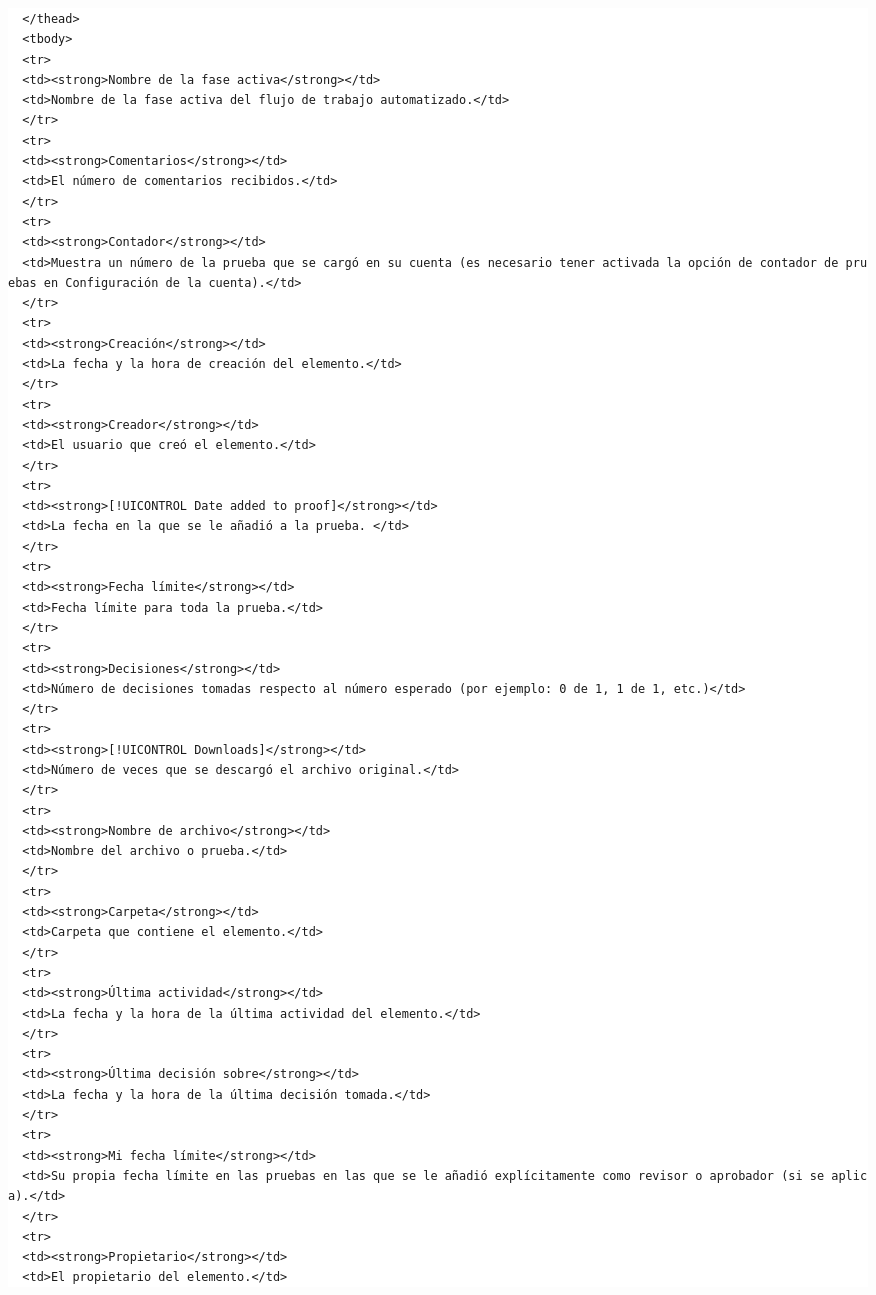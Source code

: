       </thead>
      <tbody>  
      <tr>   
      <td><strong>Nombre de la fase activa</strong></td>   
      <td>Nombre de la fase activa del flujo de trabajo automatizado.</td>  
      </tr>  
      <tr>   
      <td><strong>Comentarios</strong></td>   
      <td>El número de comentarios recibidos.</td>
      </tr>  
      <tr>   
      <td><strong>Contador</strong></td>
      <td>Muestra un número de la prueba que se cargó en su cuenta (es necesario tener activada la opción de contador de pruebas en Configuración de la cuenta).</td>
      </tr>
      <tr>
      <td><strong>Creación</strong></td>
      <td>La fecha y la hora de creación del elemento.</td>
      </tr>
      <tr>
      <td><strong>Creador</strong></td>
      <td>El usuario que creó el elemento.</td>
      </tr>
      <tr>
      <td><strong>[!UICONTROL Date added to proof]</strong></td>
      <td>La fecha en la que se le añadió a la prueba. </td>
      </tr>
      <tr>
      <td><strong>Fecha límite</strong></td>
      <td>Fecha límite para toda la prueba.</td>
      </tr>
      <tr>
      <td><strong>Decisiones</strong></td>
      <td>Número de decisiones tomadas respecto al número esperado (por ejemplo: 0 de 1, 1 de 1, etc.)</td>
      </tr>
      <tr>
      <td><strong>[!UICONTROL Downloads]</strong></td>
      <td>Número de veces que se descargó el archivo original.</td>
      </tr>
      <tr>
      <td><strong>Nombre de archivo</strong></td>
      <td>Nombre del archivo o prueba.</td>
      </tr>
      <tr>
      <td><strong>Carpeta</strong></td>
      <td>Carpeta que contiene el elemento.</td>
      </tr>
      <tr>
      <td><strong>Última actividad</strong></td>
      <td>La fecha y la hora de la última actividad del elemento.</td>
      </tr>
      <tr>
      <td><strong>Última decisión sobre</strong></td>
      <td>La fecha y la hora de la última decisión tomada.</td>
      </tr>
      <tr>
      <td><strong>Mi fecha límite</strong></td>
      <td>Su propia fecha límite en las pruebas en las que se le añadió explícitamente como revisor o aprobador (si se aplica).</td>
      </tr>
      <tr>
      <td><strong>Propietario</strong></td>
      <td>El propietario del elemento.</td>